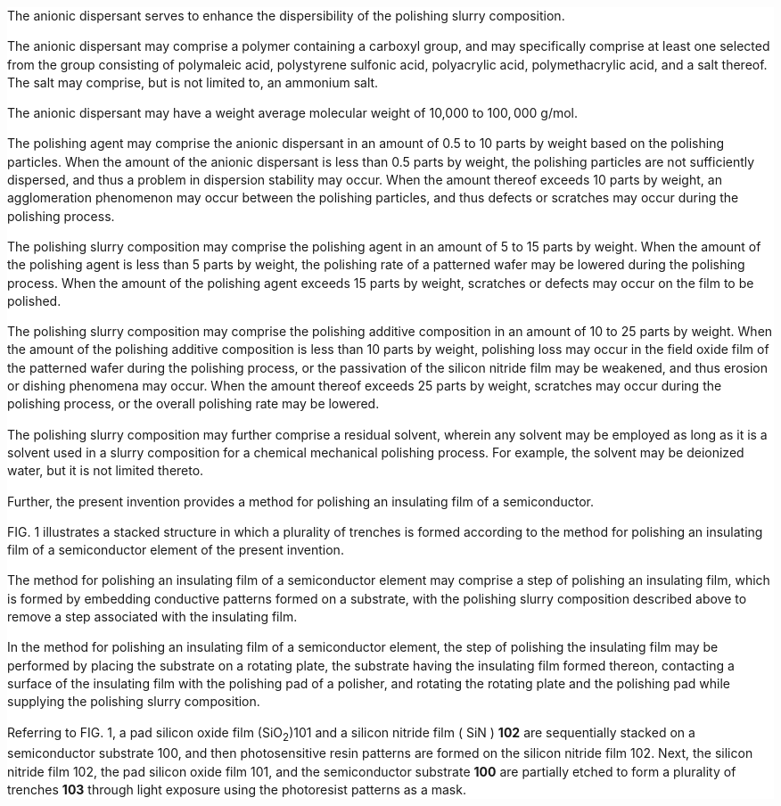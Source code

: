 The anionic dispersant serves to enhance the dispersibility of the polishing slurry composition.

The anionic dispersant may comprise a polymer containing a carboxyl group, and may specifically comprise at least one selected from the group consisting of polymaleic acid, polystyrene sulfonic acid, polyacrylic acid, polymethacrylic acid, and a salt thereof. The salt may comprise, but is not limited to, an ammonium salt.

The anionic dispersant may have a weight average molecular weight of 10,000 to $100,000 \mathrm{~g} / \mathrm{mol}$.

The polishing agent may comprise the anionic dispersant in an amount of 0.5 to 10 parts by weight based on the polishing particles. When the amount of the anionic dispersant is less than 0.5 parts by weight, the polishing particles are not sufficiently dispersed, and thus a problem in dispersion stability may occur. When the amount thereof exceeds 10 parts by weight, an agglomeration phenomenon may occur between the polishing particles, and thus defects or scratches may occur during the polishing process.

The polishing slurry composition may comprise the polishing agent in an amount of 5 to 15 parts by weight. When the amount of the polishing agent is less than 5 parts by weight, the polishing rate of a patterned wafer may be lowered during the polishing process. When the amount of the polishing agent exceeds 15 parts by weight, scratches or defects may occur on the film to be polished.

The polishing slurry composition may comprise the polishing additive composition in an amount of 10 to 25 parts by weight. When the amount of the polishing additive composition is less than 10 parts by weight, polishing loss may occur in the field oxide film of the patterned wafer during the polishing process, or the passivation of the silicon nitride film may be weakened, and thus erosion or dishing phenomena may occur. When the amount thereof exceeds 25 parts by weight, scratches may occur during the polishing process, or the overall polishing rate may be lowered.

The polishing slurry composition may further comprise a residual solvent, wherein any solvent may be employed as long as it is a solvent used in a slurry composition for a chemical mechanical polishing process. For example, the solvent may be deionized water, but it is not limited thereto.

Further, the present invention provides a method for polishing an insulating film of a semiconductor.

FIG. 1 illustrates a stacked structure in which a plurality of trenches is formed according to the method for polishing an insulating film of a semiconductor element of the present invention.

The method for polishing an insulating film of a semiconductor element may comprise a step of polishing an insulating film, which is formed by embedding conductive patterns formed on a substrate, with the polishing slurry composition described above to remove a step associated with the insulating film.

In the method for polishing an insulating film of a semiconductor element, the step of polishing the insulating film may be performed by placing the substrate on a rotating plate, the substrate having the insulating film formed thereon, contacting a surface of the insulating film with the polishing pad of a polisher, and rotating the rotating plate and the polishing pad while supplying the polishing slurry composition.

Referring to FIG. 1, a pad silicon oxide film $\left(\mathrm{SiO}_{2}\right) 101$ and a silicon nitride film ( SiN ) $\mathbf{1 0 2}$ are sequentially stacked on a semiconductor substrate 100, and then photosensitive resin patterns are formed on the silicon nitride film 102. Next, the silicon nitride film 102, the pad silicon oxide film 101, and the semiconductor substrate $\mathbf{1 0 0}$ are partially etched to form a plurality of trenches $\mathbf{1 0 3}$ through light exposure using the photoresist patterns as a mask.
